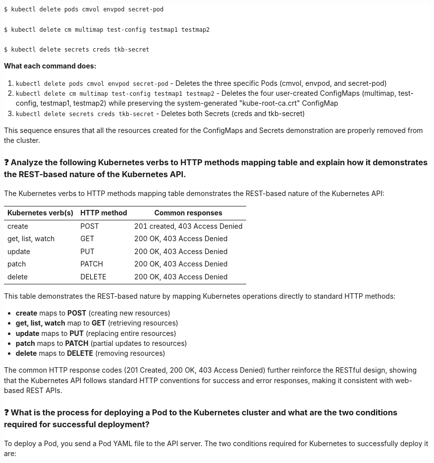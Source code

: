 ```bash
$ kubectl delete pods cmvol envpod secret-pod

$ kubectl delete cm multimap test-config testmap1 testmap2

$ kubectl delete secrets creds tkb-secret
```

**What each command does:**
1. `kubectl delete pods cmvol envpod secret-pod` - Deletes the three specific Pods (cmvol, envpod, and secret-pod)
2. `kubectl delete cm multimap test-config testmap1 testmap2` - Deletes the four user-created ConfigMaps (multimap, test-config, testmap1, testmap2) while preserving the system-generated "kube-root-ca.crt" ConfigMap
3. `kubectl delete secrets creds tkb-secret` - Deletes both Secrets (creds and tkb-secret)

This sequence ensures that all the resources created for the ConfigMaps and Secrets demonstration are properly removed from the cluster.

### ❓ Analyze the following Kubernetes verbs to HTTP methods mapping table and explain how it demonstrates the REST-based nature of the Kubernetes API.
The Kubernetes verbs to HTTP methods mapping table demonstrates the REST-based nature of the Kubernetes API:

| Kubernetes verb(s) | HTTP method | Common responses |
| --- | --- | --- |
| create | POST | 201 created, 403 Access Denied |
| get, list, watch | GET | 200 OK, 403 Access Denied |
| update | PUT | 200 OK, 403 Access Denied |
| patch | PATCH | 200 OK, 403 Access Denied |
| delete | DELETE | 200 OK, 403 Access Denied |

This table demonstrates the REST-based nature by mapping Kubernetes operations directly to standard HTTP methods:
- **create** maps to **POST** (creating new resources)
- **get, list, watch** map to **GET** (retrieving resources)
- **update** maps to **PUT** (replacing entire resources)
- **patch** maps to **PATCH** (partial updates to resources)
- **delete** maps to **DELETE** (removing resources)

The common HTTP response codes (201 Created, 200 OK, 403 Access Denied) further reinforce the RESTful design, showing that the Kubernetes API follows standard HTTP conventions for success and error responses, making it consistent with web-based REST APIs.

### ❓ What is the process for deploying a Pod to the Kubernetes cluster and what are the two conditions required for successful deployment?
To deploy a Pod, you send a Pod YAML file to the API server. The two conditions required for Kubernetes to successfully deploy it are:
